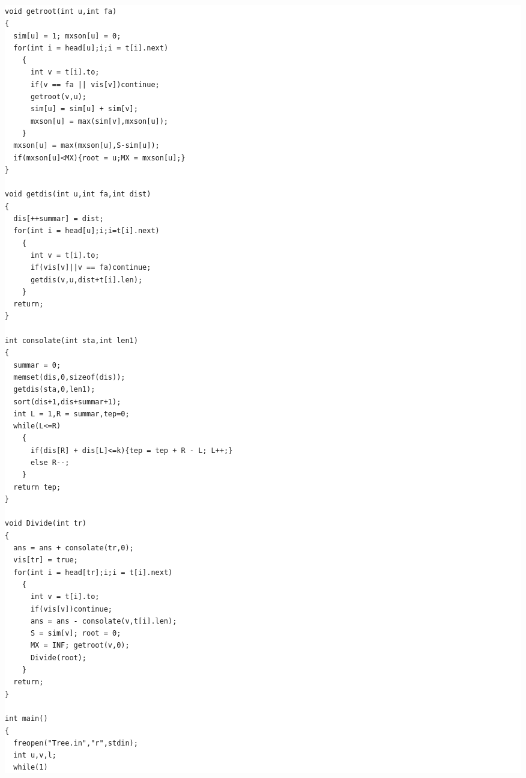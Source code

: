 ```
void getroot(int u,int fa)
{
  sim[u] = 1; mxson[u] = 0;
  for(int i = head[u];i;i = t[i].next)
    {
      int v = t[i].to;
      if(v == fa || vis[v])continue;
      getroot(v,u);
      sim[u] = sim[u] + sim[v];
      mxson[u] = max(sim[v],mxson[u]);
    }
  mxson[u] = max(mxson[u],S-sim[u]);
  if(mxson[u]<MX){root = u;MX = mxson[u];}
}

void getdis(int u,int fa,int dist)
{
  dis[++summar] = dist;
  for(int i = head[u];i;i=t[i].next)
    {
      int v = t[i].to;
      if(vis[v]||v == fa)continue;
      getdis(v,u,dist+t[i].len);
    }
  return;
}

int consolate(int sta,int len1)
{
  summar = 0;
  memset(dis,0,sizeof(dis));
  getdis(sta,0,len1);
  sort(dis+1,dis+summar+1);
  int L = 1,R = summar,tep=0;
  while(L<=R)
    {
      if(dis[R] + dis[L]<=k){tep = tep + R - L; L++;}
      else R--;
    }
  return tep;
}

void Divide(int tr)
{
  ans = ans + consolate(tr,0);
  vis[tr] = true;
  for(int i = head[tr];i;i = t[i].next)
    {
      int v = t[i].to;
      if(vis[v])continue;
      ans = ans - consolate(v,t[i].len);
      S = sim[v]; root = 0;
      MX = INF; getroot(v,0);
      Divide(root);
    }
  return;
}

int main()
{
  freopen("Tree.in","r",stdin);
  int u,v,l;
  while(1)
```